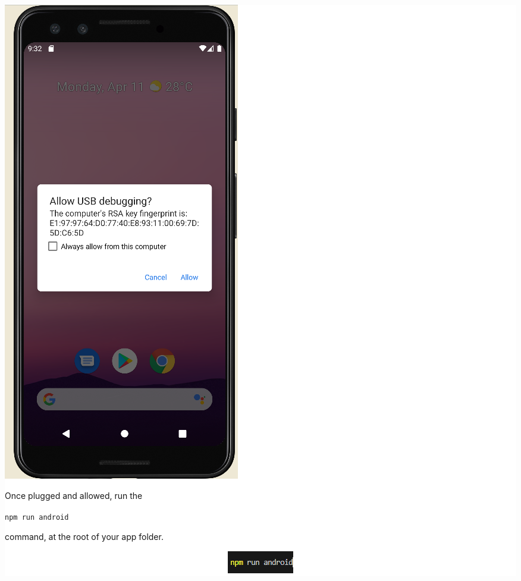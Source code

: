   <img src="assets\8c6e71c3803713d7598c9cab1db83802.png" alt="">
</p>

Once plugged and allowed, run the 

```
npm run android
``` 

command, at the root of your app folder.

<p align="center">
  <img src="assets\4ac2fe4f557ceb1fabc4313de87d12d3.png" alt="">
</p>
